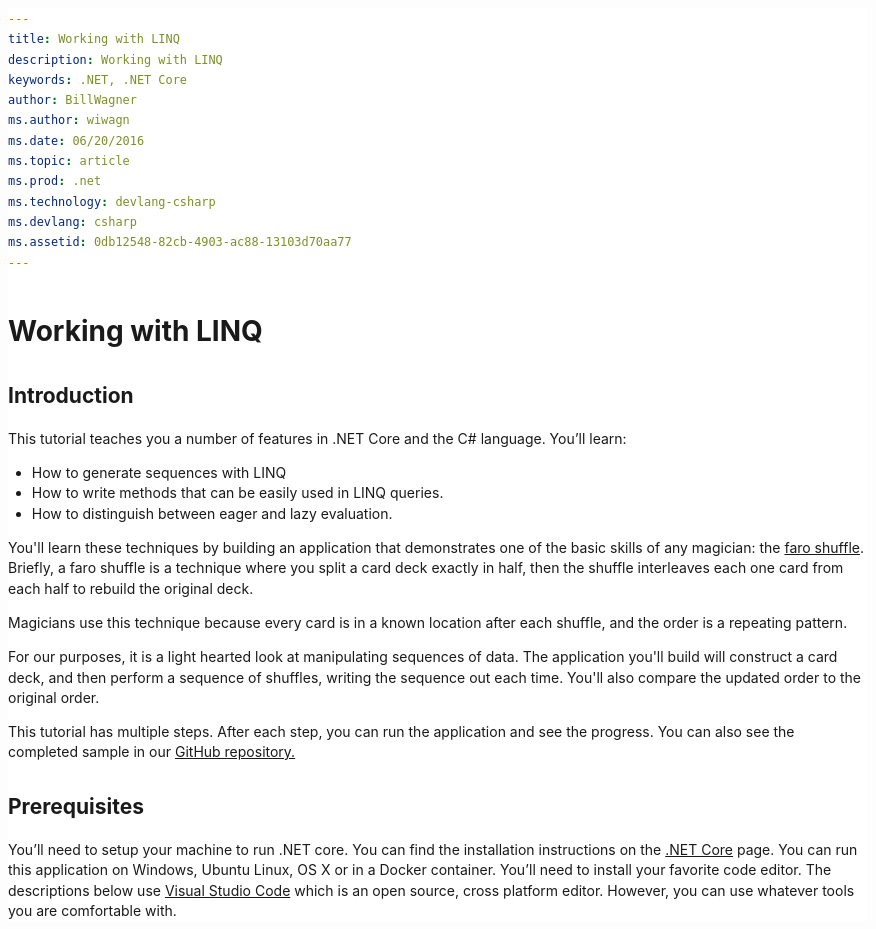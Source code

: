```yaml
---
title: Working with LINQ
description: Working with LINQ
keywords: .NET, .NET Core
author: BillWagner
ms.author: wiwagn
ms.date: 06/20/2016
ms.topic: article
ms.prod: .net
ms.technology: devlang-csharp
ms.devlang: csharp
ms.assetid: 0db12548-82cb-4903-ac88-13103d70aa77
---
```


# Working with LINQ

## Introduction
This tutorial teaches you a number of features in .NET Core and the C# language. You’ll learn:

*	How to generate sequences with LINQ
*   How to write methods that can be easily used in LINQ queries.
*   How to distinguish between eager and lazy evaluation.

You'll learn these techniques by building an application that demonstrates
one of the basic skills of any magician: the
[faro shuffle](https://en.wikipedia.org/wiki/Faro_shuffle). Briefly,
a faro shuffle is a technique where you split a card deck exactly in half,
then the shuffle interleaves each one card from each half to rebuild the
original deck.

Magicians use this technique because every card is in a known location
after each shuffle, and the order is a repeating pattern. 

For our purposes, it is a light hearted look at manipulating sequences
of data. The application you'll build will construct a card deck, and
then perform a sequence of shuffles, writing the sequence out each time.
You'll also compare the updated order to the original order.

This tutorial has multiple steps. After each step, you can run the
application and see the progress. You can also see the completed
sample in our [GitHub repository.](https://github.com/dotnet/docs/blob/master/samples/csharp/getting-started/console-linq)


## Prerequisites
You’ll need to setup your machine to run .NET core. You can find the
installation instructions on the [.NET Core](https://www.microsoft.com/net/core)
page. You can run this
application on Windows, Ubuntu Linux, OS X or in a Docker container. 
You’ll need to install your favorite code editor. The descriptions below
use [Visual Studio Code](https://code.visualstudio.com/) which is an open
source, cross platform editor. However, you can use whatever tools you are
comfortable with.
